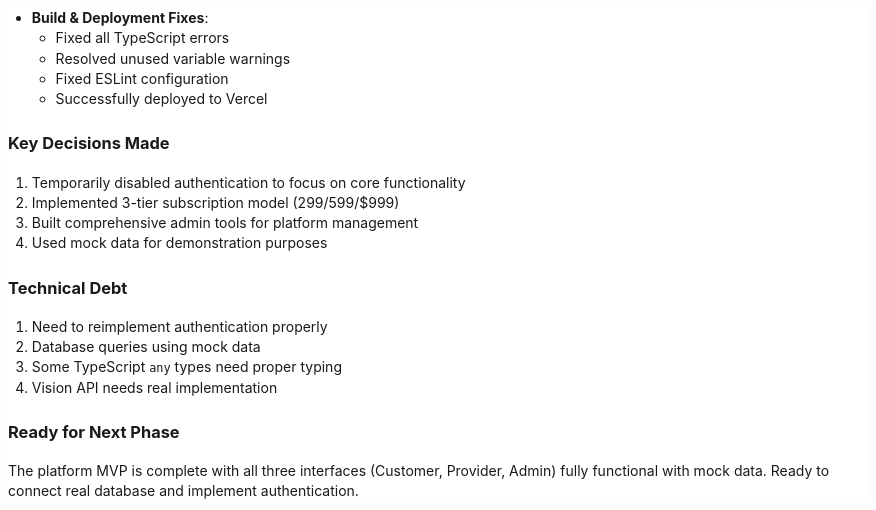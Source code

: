 - **Build & Deployment Fixes**:
  - Fixed all TypeScript errors
  - Resolved unused variable warnings
  - Fixed ESLint configuration
  - Successfully deployed to Vercel

### Key Decisions Made
1. Temporarily disabled authentication to focus on core functionality
2. Implemented 3-tier subscription model ($299/$599/$999)
3. Built comprehensive admin tools for platform management
4. Used mock data for demonstration purposes

### Technical Debt
1. Need to reimplement authentication properly
2. Database queries using mock data
3. Some TypeScript `any` types need proper typing
4. Vision API needs real implementation

### Ready for Next Phase
The platform MVP is complete with all three interfaces (Customer, Provider, Admin) fully functional with mock data. Ready to connect real database and implement authentication.